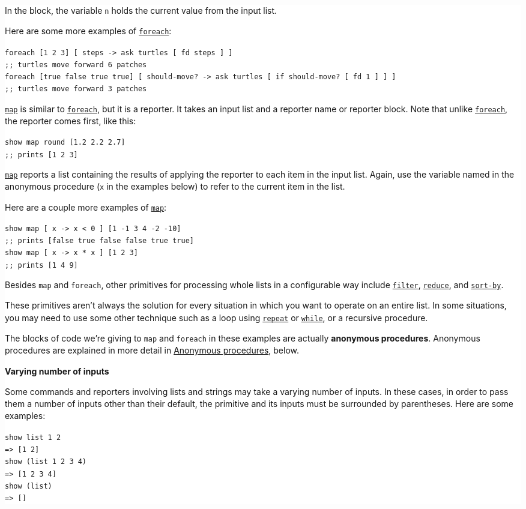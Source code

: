 In the block, the variable `n` holds the current value from the input list.

Here are some more examples of [`foreach`](dictionary.html#foreach):

``` netlogo
foreach [1 2 3] [ steps -> ask turtles [ fd steps ] ]
;; turtles move forward 6 patches
foreach [true false true true] [ should-move? -> ask turtles [ if should-move? [ fd 1 ] ] ]
;; turtles move forward 3 patches
```

[`map`](dictionary.html#map) is similar to [`foreach`](dictionary.html#foreach), but it is a reporter. It takes an input list and a reporter name or reporter block. Note that unlike [`foreach`](dictionary.html#foreach), the reporter comes first, like this:

``` netlogo
show map round [1.2 2.2 2.7]
;; prints [1 2 3]
```

[`map`](dictionary.html#map) reports a list containing the results of applying the reporter to each item in the input list. Again, use the variable named in the anonymous procedure (`x` in the examples below) to refer to the current item in the list.

Here are a couple more examples of [`map`](dictionary.html#map):

``` netlogo
show map [ x -> x < 0 ] [1 -1 3 4 -2 -10]
;; prints [false true false false true true]
show map [ x -> x * x ] [1 2 3]
;; prints [1 4 9]
```

Besides `map` and `foreach`, other primitives for processing whole lists in a configurable way include [`filter`](dictionary.html#filter), [`reduce`](dictionary.html#reduce), and [`sort-by`](dictionary.html#sort-by).

These primitives aren’t always the solution for every situation in which you want to operate on an entire list. In some situations, you may need to use some other technique such as a loop using [`repeat`](dictionary.html#repeat) or [`while`](dictionary.html#while), or a recursive procedure.

The blocks of code we’re giving to `map` and `foreach` in these examples are actually **anonymous procedures**. Anonymous procedures are explained in more detail in [Anonymous procedures](#anonymous-procedures), below.

**Varying number of inputs**

Some commands and reporters involving lists and strings may take a varying number of inputs. In these cases, in order to pass them a number of inputs other than their default, the primitive and its inputs must be surrounded by parentheses. Here are some examples:

``` netlogo
show list 1 2
=> [1 2]
show (list 1 2 3 4)
=> [1 2 3 4]
show (list)
=> []
```

